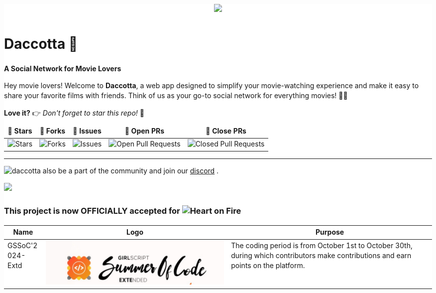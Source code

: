 <div align="center">
<img  src="https://readme-typing-svg.herokuapp.com?color=D700F7&center=true&vCenter=true&size=40&width=900&height=80&lines=Welcome+to+Daccotta"/>
</div>

 <h1>Daccotta 🌟</h1>

**A Social Network for Movie Lovers**

Hey movie lovers! Welcome to **Daccotta**, a web app designed to simplify your movie-watching experience and make it easy to share your favorite films with friends. Think of us as your go-to social network for everything movies! 🎥🍿

**Love it?** 👉 _Don't forget to star this repo!_ 🌟

<table align="center">
    <thead align="center">
        <tr border: 2px;>
            <td><b>🌟 Stars</b></td>
            <td><b>🍴 Forks</b></td>
            <td><b>🐛 Issues</b></td>
            <td><b>🔔 Open PRs</b></td>
            <td><b>🔕 Close PRs</b></td>
        </tr>
     </thead>
    <tbody>
      <tr>
          <td><img alt="Stars" src="https://img.shields.io/github/stars/daccotta-org/daccotta?style=flat&logo=github"/></td>
          <td><img alt="Forks" src="https://img.shields.io/github/forks/daccotta-org/daccotta?style=flat&logo=github"/></td>
          <td><img alt="Issues" src="https://img.shields.io/github/issues/daccotta-org/daccotta?style=flat&logo=github"/></td>
          <td><img alt="Open Pull Requests" src="https://img.shields.io/github/issues-pr/daccotta-org/daccotta?style=flat&logo=github"/></td>
          <td><img alt="Closed Pull Requests" src="https://img.shields.io/github/issues-pr-closed/daccotta-org/daccotta?style=flat&color=critical&logo=github"/></td>
      </tr>
    </tbody>
</table>

---

![daccotta](https://github.com/user-attachments/assets/120ce0eb-7009-448c-a5da-f4b7432db6e0)
also be a part of the community and join our [discord](https://discord.gg/R859peEW) .

<img src="https://raw.githubusercontent.com/alo7lika/daccotta/refs/heads/dev/Images/212284100-561aa473-3905-4a80-b561-0d28506553ee.gif" width="900">

### This project is now OFFICIALLY accepted for <img src="https://raw.githubusercontent.com/Tarikul-Islam-Anik/Animated-Fluent-Emojis/master/Emojis/Smilies/Heart%20on%20Fire.png" alt="Heart on Fire" width="40" height="40" />

| Name               | Logo                                            | Purpose                                                                                                                              |
| ------------------ | ----------------------------------------------- | ------------------------------------------------------------------------------------------------------------------------------------ |
| GSSoC'2024-Extd    | ![GSSoC Logo](Images/GSSoC-Ext.png)             | The coding period is from October 1st to October 30th, during which contributors make contributions and earn points on the platform. |